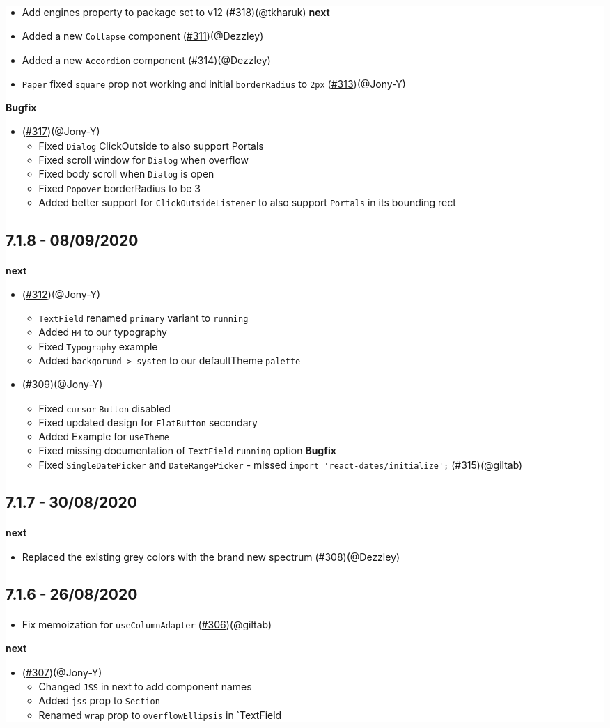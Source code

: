 - Add engines property to package set to v12 ([#318](https://github.com/guestyorg/foundation-ui/pull/318))(@tkharuk)
  **next**

- Added a new `Collapse` component ([#311](https://github.com/guestyorg/foundation-ui/pull/311))(@Dezzley)
- Added a new `Accordion` component ([#314](https://github.com/guestyorg/foundation-ui/pull/314))(@Dezzley)
- `Paper` fixed `square` prop not working and initial `borderRadius` to `2px` ([#313](https://github.com/guestyorg/foundation-ui/pull/313))(@Jony-Y)

**Bugfix**

- ([#317](https://github.com/guestyorg/foundation-ui/pull/317))(@Jony-Y)
  - Fixed `Dialog` ClickOutside to also support Portals
  - Fixed scroll window for `Dialog` when overflow
  - Fixed body scroll when `Dialog` is open
  - Fixed `Popover` borderRadius to be 3
  - Added better support for `ClickOutsideListener` to also support `Portals` in its bounding rect

## 7.1.8 - 08/09/2020

**next**

- ([#312](https://github.com/guestyorg/foundation-ui/pull/312))(@Jony-Y)

  - `TextField` renamed `primary` variant to `running`
  - Added `H4` to our typography
  - Fixed `Typography` example
  - Added `backgorund > system` to our defaultTheme `palette`

- ([#309](https://github.com/guestyorg/foundation-ui/pull/309))(@Jony-Y)
  - Fixed `cursor` `Button` disabled
  - Fixed updated design for `FlatButton` secondary
  - Added Example for `useTheme`
  - Fixed missing documentation of `TextField` `running` option
    **Bugfix**
  - Fixed `SingleDatePicker` and `DateRangePicker` - missed `import 'react-dates/initialize';` ([#315](https://github.com/guestyorg/foundation-ui/pull/315))(@giltab)

## 7.1.7 - 30/08/2020

**next**

- Replaced the existing grey colors with the brand new spectrum ([#308](https://github.com/guestyorg/foundation-ui/pull/308))(@Dezzley)

## 7.1.6 - 26/08/2020

- Fix memoization for `useColumnAdapter` ([#306](https://github.com/guestyorg/foundation-ui/pull/306))(@giltab)

**next**

- ([#307](https://github.com/guestyorg/foundation-ui/pull/307))(@Jony-Y)
  - Changed `JSS` in next to add component names
  - Added `jss` prop to `Section`
  - Renamed `wrap` prop to `overflowEllipsis` in `TextField
